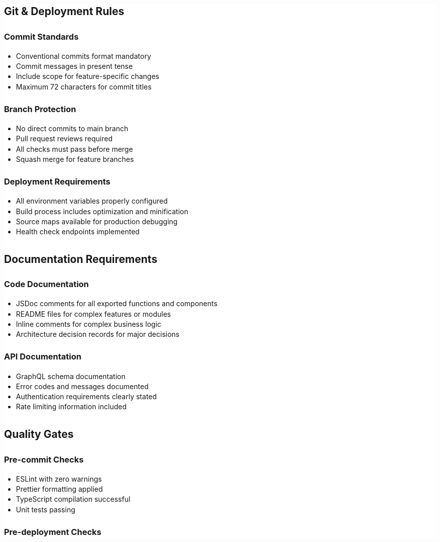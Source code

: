 ## Git & Deployment Rules

### Commit Standards

- Conventional commits format mandatory
- Commit messages in present tense
- Include scope for feature-specific changes
- Maximum 72 characters for commit titles

### Branch Protection

- No direct commits to main branch
- Pull request reviews required
- All checks must pass before merge
- Squash merge for feature branches

### Deployment Requirements

- All environment variables properly configured
- Build process includes optimization and minification
- Source maps available for production debugging
- Health check endpoints implemented

## Documentation Requirements

### Code Documentation

- JSDoc comments for all exported functions and components
- README files for complex features or modules
- Inline comments for complex business logic
- Architecture decision records for major decisions

### API Documentation

- GraphQL schema documentation
- Error codes and messages documented
- Authentication requirements clearly stated
- Rate limiting information included

## Quality Gates

### Pre-commit Checks

- ESLint with zero warnings
- Prettier formatting applied
- TypeScript compilation successful
- Unit tests passing

### Pre-deployment Checks
